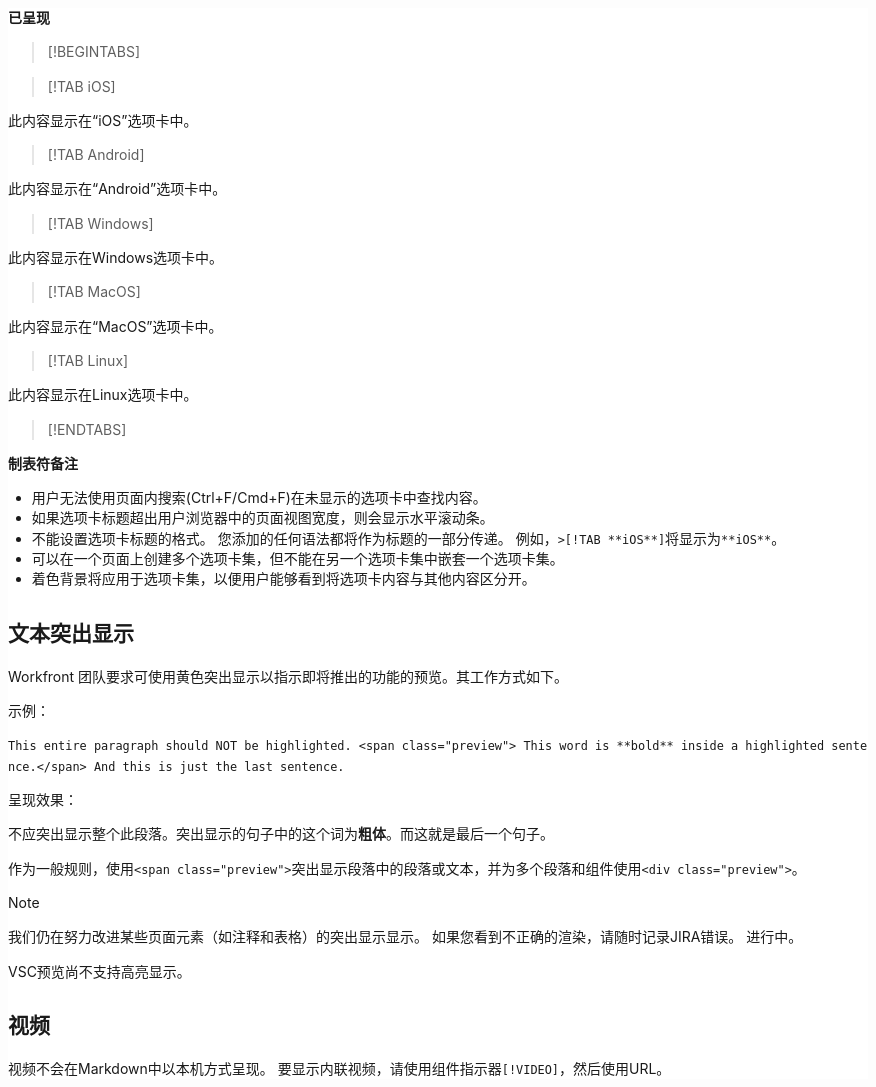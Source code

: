 **已呈现**

>[!BEGINTABS]

>[!TAB iOS]

此内容显示在“iOS”选项卡中。

>[!TAB Android]

此内容显示在“Android”选项卡中。

>[!TAB Windows]

此内容显示在Windows选项卡中。

>[!TAB MacOS]

此内容显示在“MacOS”选项卡中。

>[!TAB Linux]

此内容显示在Linux选项卡中。

>[!ENDTABS]

**制表符备注**

* 用户无法使用页面内搜索(Ctrl+F/Cmd+F)在未显示的选项卡中查找内容。
* 如果选项卡标题超出用户浏览器中的页面视图宽度，则会显示水平滚动条。
* 不能设置选项卡标题的格式。 您添加的任何语法都将作为标题的一部分传递。 例如，`>[!TAB **iOS**]`将显示为`**iOS**`。
* 可以在一个页面上创建多个选项卡集，但不能在另一个选项卡集中嵌套一个选项卡集。
* 着色背景将应用于选项卡集，以便用户能够看到将选项卡内容与其他内容区分开。

## 文本突出显示

Workfront 团队要求可使用黄色突出显示以指示即将推出的功能的预览。其工作方式如下。

示例：

```
This entire paragraph should NOT be highlighted. <span class="preview"> This word is **bold** inside a highlighted sentence.</span> And this is just the last sentence.
```

呈现效果：

不应突出显示整个此段落。<span class="preview">突出显示的句子中的这个词为&#x200B;**粗体**。</span>而这就是最后一个句子。

作为一般规则，使用`<span class="preview">`突出显示段落中的段落或文本，并为多个段落和组件使用`<div class="preview">`。

>[!NOTE]
>
>我们仍在努力改进某些页面元素（如注释和表格）的突出显示显示。 如果您看到不正确的渲染，请随时记录JIRA错误。 进行中。
>
>VSC预览尚不支持高亮显示。

## 视频

视频不会在Markdown中以本机方式呈现。 要显示内联视频，请使用组件指示器`[!VIDEO]`，然后使用URL。
